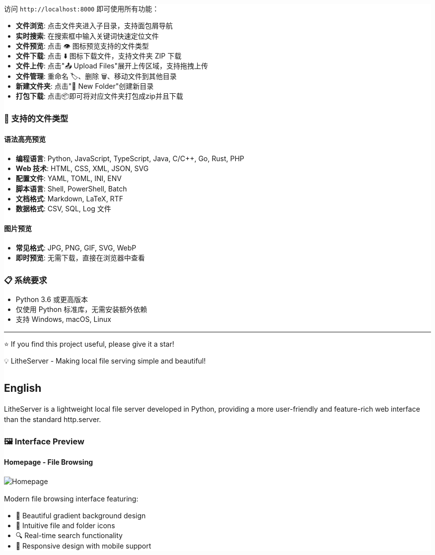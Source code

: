 访问 `http://localhost:8000` 即可使用所有功能：

- **文件浏览**: 点击文件夹进入子目录，支持面包屑导航
- **实时搜索**: 在搜索框中输入关键词快速定位文件
- **文件预览**: 点击 👁️ 图标预览支持的文件类型
- **文件下载**: 点击 ⬇️ 图标下载文件，支持文件夹 ZIP 下载
- **文件上传**: 点击"📤 Upload Files"展开上传区域，支持拖拽上传
- **文件管理**: 重命名 🏷️、删除 🗑️、移动文件到其他目录
- **新建文件夹**: 点击"📁 New Folder"创建新目录
- **打包下载**: 点击📦即可将对应文件夹打包成zip并且下载

### 🎨 支持的文件类型

#### 语法高亮预览
- **编程语言**: Python, JavaScript, TypeScript, Java, C/C++, Go, Rust, PHP
- **Web 技术**: HTML, CSS, XML, JSON, SVG
- **配置文件**: YAML, TOML, INI, ENV
- **脚本语言**: Shell, PowerShell, Batch
- **文档格式**: Markdown, LaTeX, RTF
- **数据格式**: CSV, SQL, Log 文件

#### 图片预览
- **常见格式**: JPG, PNG, GIF, SVG, WebP
- **即时预览**: 无需下载，直接在浏览器中查看

### 📋 系统要求

- Python 3.6 或更高版本
- 仅使用 Python 标准库，无需安装额外依赖
- 支持 Windows, macOS, Linux

---

⭐ If you find this project useful, please give it a star!

💡 LitheServer - Making local file serving simple and beautiful!

## English

LitheServer is a lightweight local file server developed in Python, providing a more user-friendly and feature-rich web interface than the standard http.server.

### 🖼️ Interface Preview

#### Homepage - File Browsing
![Homepage](fig/homepage.png)

Modern file browsing interface featuring:
- 🎨 Beautiful gradient background design
- 📁 Intuitive file and folder icons
- 🔍 Real-time search functionality
- 📱 Responsive design with mobile support
